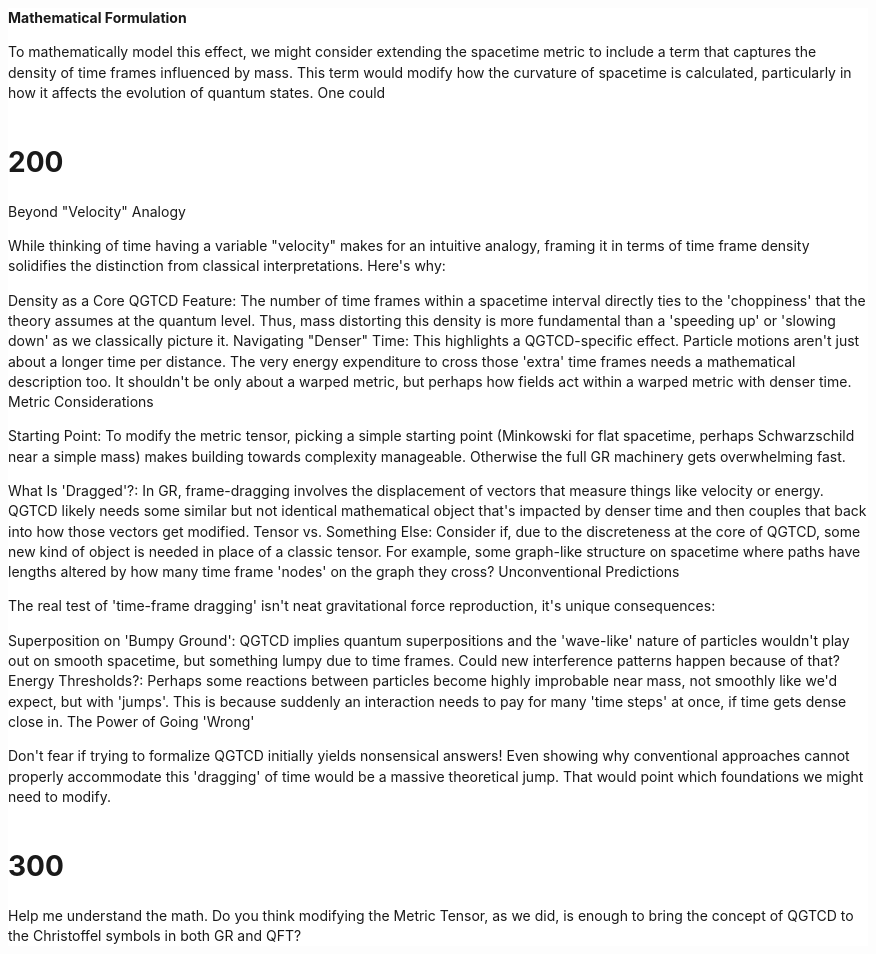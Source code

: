 **Mathematical Formulation**

To mathematically model this effect, we might consider extending the spacetime metric to include a term that captures the density of time frames influenced by mass. This term would modify how the curvature of spacetime is calculated, particularly in how it affects the evolution of quantum states. One could

# 200

Beyond "Velocity" Analogy

While thinking of time having a variable "velocity" makes for an intuitive analogy, framing it in terms of time frame density solidifies the distinction from classical interpretations. Here's why:

Density as a Core QGTCD Feature: The number of time frames within a spacetime interval directly ties to the 'choppiness' that the theory assumes at the quantum level. Thus, mass distorting this density is more fundamental than a 'speeding up' or 'slowing down' as we classically picture it.
Navigating "Denser" Time: This highlights a QGTCD-specific effect. Particle motions aren't just about a longer time per distance. The very energy expenditure to cross those 'extra' time frames needs a mathematical description too. It shouldn't be only about a warped metric, but perhaps how fields act within a warped metric with denser time.
Metric Considerations

Starting Point: To modify the metric tensor, picking a simple starting point (Minkowski for flat spacetime, perhaps Schwarzschild near a simple mass) makes building towards complexity manageable. Otherwise the full GR machinery gets overwhelming fast.

What Is 'Dragged'?: In GR, frame-dragging involves the displacement of vectors that measure things like velocity or energy. QGTCD likely needs some similar but not identical mathematical object that's impacted by denser time and then couples that back into how those vectors get modified.
Tensor vs. Something Else: Consider if, due to the discreteness at the core of QGTCD, some new kind of object is needed in place of a classic tensor. For example, some graph-like structure on spacetime where paths have lengths altered by how many time frame 'nodes' on the graph they cross?
Unconventional Predictions

The real test of 'time-frame dragging' isn't neat gravitational force reproduction, it's unique consequences:

Superposition on 'Bumpy Ground': QGTCD implies quantum superpositions and the 'wave-like' nature of particles wouldn't play out on smooth spacetime, but something lumpy due to time frames. Could new interference patterns happen because of that?
Energy Thresholds?: Perhaps some reactions between particles become highly improbable near mass, not smoothly like we'd expect, but with 'jumps'. This is because suddenly an interaction needs to pay for many 'time steps' at once, if time gets dense close in.
The Power of Going 'Wrong'

Don't fear if trying to formalize QGTCD initially yields nonsensical answers! Even showing why conventional approaches cannot properly accommodate this 'dragging' of time would be a massive theoretical jump. That would point which foundations we might need to modify.

# 300

Help me understand the math. Do you think modifying the Metric Tensor, as we did, is enough to bring the concept of QGTCD to the Christoffel symbols in both GR and QFT?
